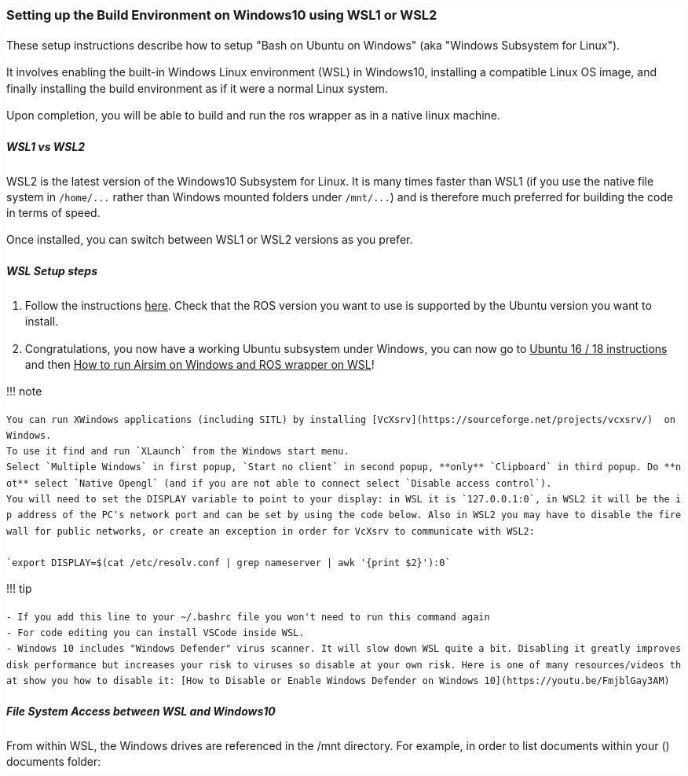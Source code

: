 ### Setting up the Build Environment on Windows10 using WSL1 or WSL2

These setup instructions describe how to setup "Bash on Ubuntu on Windows" (aka "Windows Subsystem for Linux").

It involves enabling the built-in Windows Linux environment (WSL) in Windows10, installing a compatible Linux OS image, and finally installing the build environment as if it were a normal Linux system.

Upon completion, you will be able to build and run the ros wrapper as in a native linux machine.

##### WSL1 vs WSL2

WSL2 is the latest version of the Windows10 Subsystem for Linux. It is many times faster than WSL1 (if you use the native file system in `/home/...` rather
than Windows mounted folders under `/mnt/...`) and is therefore much preferred for building the code in terms of speed.

Once installed, you can switch between WSL1 or WSL2 versions as you prefer.

##### WSL Setup steps

1. Follow the instructions [here](https://docs.microsoft.com/en-us/windows/wsl/install-win10). Check that the ROS version you want to use is supported by the Ubuntu version you want to install.

2. Congratulations, you now have a working Ubuntu subsystem under Windows, you can now go to [Ubuntu 16 / 18 instructions](#setup) and then [How to run Airsim on Windows and ROS wrapper on WSL](#how-to-run-airsim-on-windows-and-ros-wrapper-on-wsl)!

!!! note

    You can run XWindows applications (including SITL) by installing [VcXsrv](https://sourceforge.net/projects/vcxsrv/)  on Windows.
    To use it find and run `XLaunch` from the Windows start menu.
    Select `Multiple Windows` in first popup, `Start no client` in second popup, **only** `Clipboard` in third popup. Do **not** select `Native Opengl` (and if you are not able to connect select `Disable access control`).
    You will need to set the DISPLAY variable to point to your display: in WSL it is `127.0.0.1:0`, in WSL2 it will be the ip address of the PC's network port and can be set by using the code below. Also in WSL2 you may have to disable the firewall for public networks, or create an exception in order for VcXsrv to communicate with WSL2:

    `export DISPLAY=$(cat /etc/resolv.conf | grep nameserver | awk '{print $2}'):0`

!!! tip

    - If you add this line to your ~/.bashrc file you won't need to run this command again
    - For code editing you can install VSCode inside WSL.
    - Windows 10 includes "Windows Defender" virus scanner. It will slow down WSL quite a bit. Disabling it greatly improves disk performance but increases your risk to viruses so disable at your own risk. Here is one of many resources/videos that show you how to disable it: [How to Disable or Enable Windows Defender on Windows 10](https://youtu.be/FmjblGay3AM)

##### File System Access between WSL and Windows10

From within WSL, the Windows drives are referenced in the /mnt directory. For example, in order to list documents within your (<username>) documents folder:
